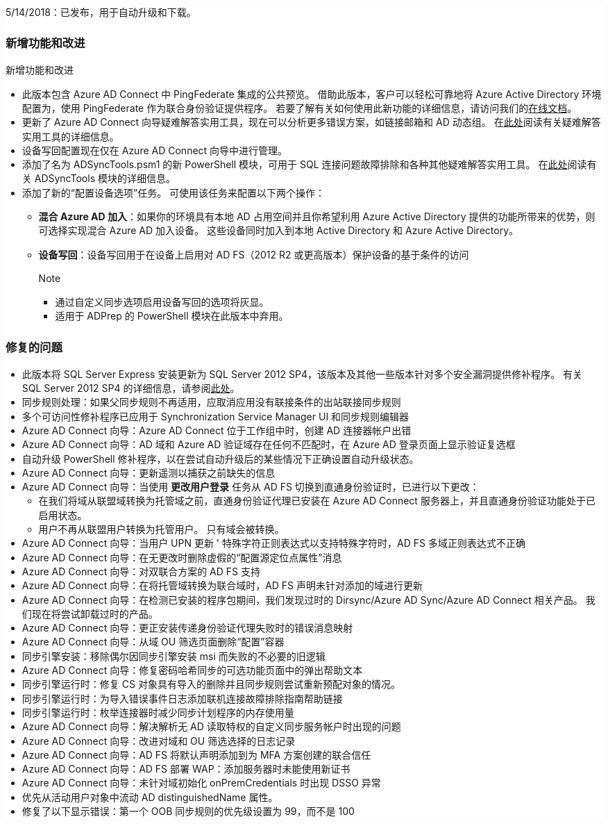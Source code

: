 5/14/2018：已发布，用于自动升级和下载。

### <a name="new-features-and-improvements"></a>新增功能和改进

新增功能和改进

- 此版本包含 Azure AD Connect 中 PingFederate 集成的公共预览。 借助此版本，客户可以轻松可靠地将 Azure Active Directory 环境配置为，使用 PingFederate 作为联合身份验证提供程序。 若要了解有关如何使用此新功能的详细信息，请访问我们的[在线文档](plan-connect-user-signin.md#federation-with-pingfederate)。 
- 更新了 Azure AD Connect 向导疑难解答实用工具，现在可以分析更多错误方案，如链接邮箱和 AD 动态组。 在[此处](tshoot-connect-objectsync.md)阅读有关疑难解答实用工具的详细信息。
- 设备写回配置现在仅在 Azure AD Connect 向导中进行管理。
- 添加了名为 ADSyncTools.psm1 的新 PowerShell 模块，可用于 SQL 连接问题故障排除和各种其他疑难解答实用工具。 在[此处](tshoot-connect-tshoot-sql-connectivity.md)阅读有关 ADSyncTools 模块的详细信息。 
- 添加了新的“配置设备选项”任务。 可使用该任务来配置以下两个操作： 
  - **混合 Azure AD 加入**：如果你的环境具有本地 AD 占用空间并且你希望利用 Azure Active Directory 提供的功能所带来的优势，则可选择实现混合 Azure AD 加入设备。 这些设备同时加入到本地 Active Directory 和 Azure Active Directory。
  - **设备写回**：设备写回用于在设备上启用对 AD FS（2012 R2 或更高版本）保护设备的基于条件的访问

    >[!NOTE] 
    > - 通过自定义同步选项启用设备写回的选项将灰显。 
    > -  适用于 ADPrep 的 PowerShell 模块在此版本中弃用。


### <a name="fixed-issues"></a>修复的问题 

- 此版本将 SQL Server Express 安装更新为 SQL Server 2012 SP4，该版本及其他一些版本针对多个安全漏洞提供修补程序。  有关 SQL Server 2012 SP4 的详细信息，请参阅[此处](https://support.microsoft.com/help/4018073/sql-server-2012-service-pack-4-release-information)。
- 同步规则处理：如果父同步规则不再适用，应取消应用没有联接条件的出站联接同步规则
- 多个可访问性修补程序已应用于 Synchronization Service Manager UI 和同步规则编辑器
- Azure AD Connect 向导：Azure AD Connect 位于工作组中时，创建 AD 连接器帐户出错
- Azure AD Connect 向导：AD 域和 Azure AD 验证域存在任何不匹配时，在 Azure AD 登录页面上显示验证复选框
- 自动升级 PowerShell 修补程序，以在尝试自动升级后的某些情况下正确设置自动升级状态。
- Azure AD Connect 向导：更新遥测以捕获之前缺失的信息
- Azure AD Connect 向导：当使用 **更改用户登录** 任务从 AD FS 切换到直通身份验证时，已进行以下更改：
    - 在我们将域从联盟域转换为托管域之前，直通身份验证代理已安装在 Azure AD Connect 服务器上，并且直通身份验证功能处于已启用状态。
    - 用户不再从联盟用户转换为托管用户。 只有域会被转换。
- Azure AD Connect 向导：当用户 UPN 更新 ' 特殊字符正则表达式以支持特殊字符时，AD FS 多域正则表达式不正确
- Azure AD Connect 向导：在无更改时删除虚假的“配置源定位点属性”消息 
- Azure AD Connect 向导：对双联合方案的 AD FS 支持
- Azure AD Connect 向导：在将托管域转换为联合域时，AD FS 声明未针对添加的域进行更新
- Azure AD Connect 向导：在检测已安装的程序包期间，我们发现过时的 Dirsync/Azure AD Sync/Azure AD Connect 相关产品。 我们现在将尝试卸载过时的产品。
- Azure AD Connect 向导：更正安装传递身份验证代理失败时的错误消息映射
- Azure AD Connect 向导：从域 OU 筛选页面删除“配置”容器
- 同步引擎安装：移除偶尔因同步引擎安装 msi 而失败的不必要的旧逻辑
- Azure AD Connect 向导：修复密码哈希同步的可选功能页面中的弹出帮助文本
- 同步引擎运行时：修复 CS 对象具有导入的删除并且同步规则尝试重新预配对象的情况。
- 同步引擎运行时：为导入错误事件日志添加联机连接故障排除指南帮助链接
- 同步引擎运行时：枚举连接器时减少同步计划程序的内存使用量
- Azure AD Connect 向导：解决解析无 AD 读取特权的自定义同步服务帐户时出现的问题
- Azure AD Connect 向导：改进对域和 OU 筛选选择的日志记录
- Azure AD Connect 向导：AD FS 将默认声明添加到为 MFA 方案创建的联合信任
- Azure AD Connect 向导：AD FS 部署 WAP：添加服务器时未能使用新证书
- Azure AD Connect 向导：未针对域初始化 onPremCredentials 时出现 DSSO 异常 
- 优先从活动用户对象中流动 AD distinguishedName 属性。
- 修复了以下显示错误：第一个 OOB 同步规则的优先级设置为 99，而不是 100
